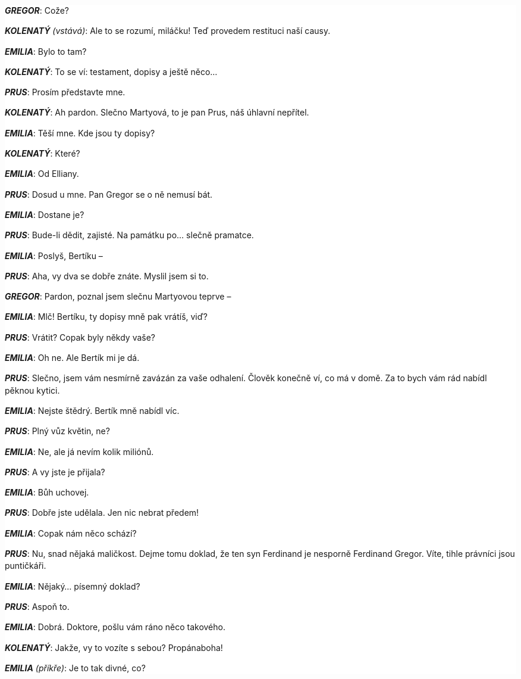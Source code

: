 **_GREGOR_**: Cože?

**_KOLENATÝ_** _(vstává)_: Ale to se rozumí, miláčku! Teď provedem restituci naší causy.

**_EMILIA_**: Bylo to tam?

**_KOLENATÝ_**: To se ví: testament, dopisy a ještě něco…

**_PRUS_**: Prosím představte mne.

**_KOLENATÝ_**: Ah pardon. Slečno Martyová, to je pan Prus, náš úhlavní nepřítel.

**_EMILIA_**: Těší mne. Kde jsou ty dopisy?

**_KOLENATÝ_**: Které?

**_EMILIA_**: Od Elliany.

**_PRUS_**: Dosud u mne. Pan Gregor se o ně nemusí bát.

**_EMILIA_**: Dostane je?

**_PRUS_**: Bude-li dědit, zajisté. Na památku po… slečně pramatce.

**_EMILIA_**: Poslyš, Bertíku –

**_PRUS_**: Aha, vy dva se dobře znáte. Myslil jsem si to.

**_GREGOR_**: Pardon, poznal jsem slečnu Martyovou teprve –

**_EMILIA_**: Mlč! Bertíku, ty dopisy mně pak vrátíš, viď?

**_PRUS_**: Vrátit? Copak byly někdy vaše?

**_EMILIA_**: Oh ne. Ale Bertík mi je dá.

**_PRUS_**: Slečno, jsem vám nesmírně zavázán za vaše odhalení. Člověk konečně ví, co má v domě. Za to bych vám rád nabídl pěknou kytici.

**_EMILIA_**: Nejste štědrý. Bertík mně nabídl víc.

**_PRUS_**: Plný vůz květin, ne?

**_EMILIA_**: Ne, ale já nevím kolik miliónů.

**_PRUS_**: A vy jste je přijala?

**_EMILIA_**: Bůh uchovej.

**_PRUS_**: Dobře jste udělala. Jen nic nebrat předem!

**_EMILIA_**: Copak nám něco schází?

**_PRUS_**: Nu, snad nějaká maličkost. Dejme tomu doklad, že ten syn Ferdinand je nesporně Ferdinand Gregor. Víte, tihle právníci jsou puntičkáři.

**_EMILIA_**: Nějaký… písemný doklad?

**_PRUS_**: Aspoň to.

**_EMILIA_**: Dobrá. Doktore, pošlu vám ráno něco takového.

**_KOLENATÝ_**: Jakže, vy to vozíte s sebou? Propánaboha!

**_EMILIA_** _(příkře)_: Je to tak divné, co?
